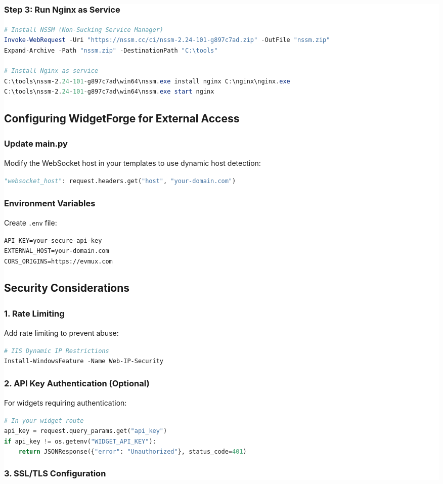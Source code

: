 ### Step 3: Run Nginx as Service

```powershell
# Install NSSM (Non-Sucking Service Manager)
Invoke-WebRequest -Uri "https://nssm.cc/ci/nssm-2.24-101-g897c7ad.zip" -OutFile "nssm.zip"
Expand-Archive -Path "nssm.zip" -DestinationPath "C:\tools"

# Install Nginx as service
C:\tools\nssm-2.24-101-g897c7ad\win64\nssm.exe install nginx C:\nginx\nginx.exe
C:\tools\nssm-2.24-101-g897c7ad\win64\nssm.exe start nginx
```

## Configuring WidgetForge for External Access

### Update main.py

Modify the WebSocket host in your templates to use dynamic host detection:

```python
"websocket_host": request.headers.get("host", "your-domain.com")
```

### Environment Variables

Create `.env` file:

```env
API_KEY=your-secure-api-key
EXTERNAL_HOST=your-domain.com
CORS_ORIGINS=https://evmux.com
```

## Security Considerations

### 1. Rate Limiting

Add rate limiting to prevent abuse:

```powershell
# IIS Dynamic IP Restrictions
Install-WindowsFeature -Name Web-IP-Security
```

### 2. API Key Authentication (Optional)

For widgets requiring authentication:

```python
# In your widget route
api_key = request.query_params.get("api_key")
if api_key != os.getenv("WIDGET_API_KEY"):
    return JSONResponse({"error": "Unauthorized"}, status_code=401)
```

### 3. SSL/TLS Configuration
